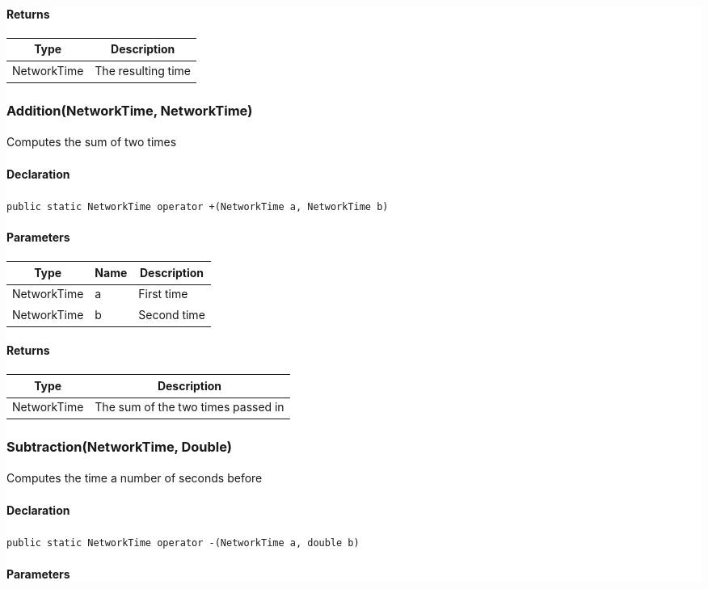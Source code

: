 #### Returns

| Type        | Description        |
|-------------|--------------------|
| NetworkTime | The resulting time |

### Addition(NetworkTime, NetworkTime)

<div class="markdown level1 summary">

Computes the sum of two times

</div>

<div class="markdown level1 conceptual">

</div>

#### Declaration

``` lang-csharp
public static NetworkTime operator +(NetworkTime a, NetworkTime b)
```

#### Parameters

| Type        | Name | Description |
|-------------|------|-------------|
| NetworkTime | a    | First time  |
| NetworkTime | b    | Second time |

#### Returns

| Type        | Description                        |
|-------------|------------------------------------|
| NetworkTime | The sum of the two times passed in |

### Subtraction(NetworkTime, Double)

<div class="markdown level1 summary">

Computes the time a number of seconds before

</div>

<div class="markdown level1 conceptual">

</div>

#### Declaration

``` lang-csharp
public static NetworkTime operator -(NetworkTime a, double b)
```

#### Parameters
